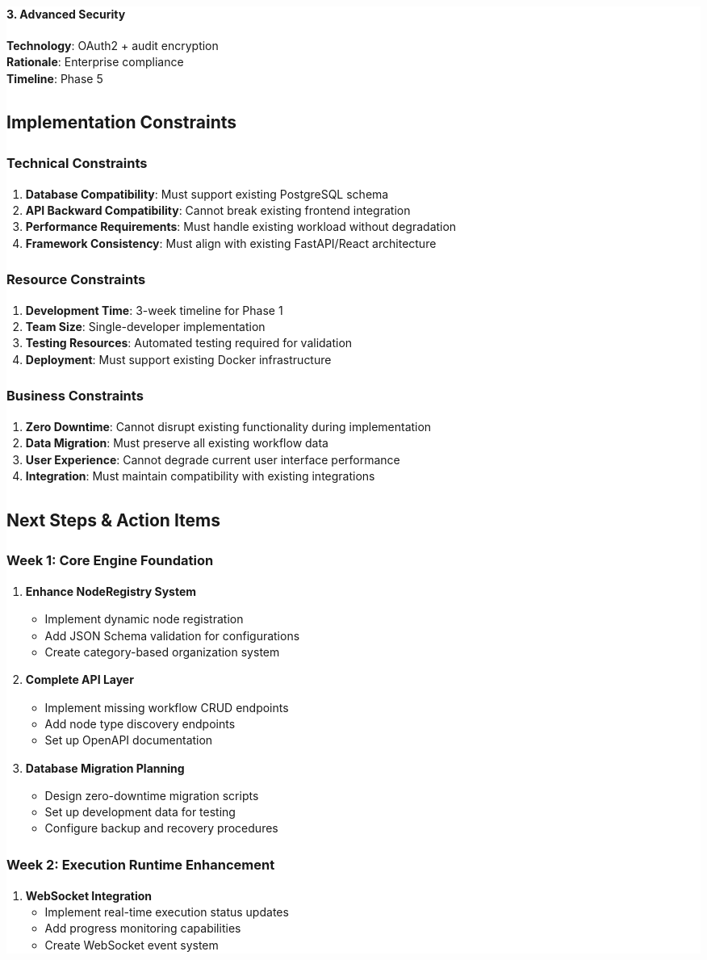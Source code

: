#### 3. Advanced Security
**Technology**: OAuth2 + audit encryption  
**Rationale**: Enterprise compliance  
**Timeline**: Phase 5  

## Implementation Constraints

### Technical Constraints
1. **Database Compatibility**: Must support existing PostgreSQL schema
2. **API Backward Compatibility**: Cannot break existing frontend integration
3. **Performance Requirements**: Must handle existing workload without degradation
4. **Framework Consistency**: Must align with existing FastAPI/React architecture

### Resource Constraints
1. **Development Time**: 3-week timeline for Phase 1
2. **Team Size**: Single-developer implementation
3. **Testing Resources**: Automated testing required for validation
4. **Deployment**: Must support existing Docker infrastructure

### Business Constraints
1. **Zero Downtime**: Cannot disrupt existing functionality during implementation
2. **Data Migration**: Must preserve all existing workflow data
3. **User Experience**: Cannot degrade current user interface performance
4. **Integration**: Must maintain compatibility with existing integrations

## Next Steps & Action Items

### Week 1: Core Engine Foundation
1. **Enhance NodeRegistry System**
   - Implement dynamic node registration
   - Add JSON Schema validation for configurations
   - Create category-based organization system

2. **Complete API Layer**
   - Implement missing workflow CRUD endpoints
   - Add node type discovery endpoints
   - Set up OpenAPI documentation

3. **Database Migration Planning**
   - Design zero-downtime migration scripts
   - Set up development data for testing
   - Configure backup and recovery procedures

### Week 2: Execution Runtime Enhancement
1. **WebSocket Integration**
   - Implement real-time execution status updates
   - Add progress monitoring capabilities
   - Create WebSocket event system

